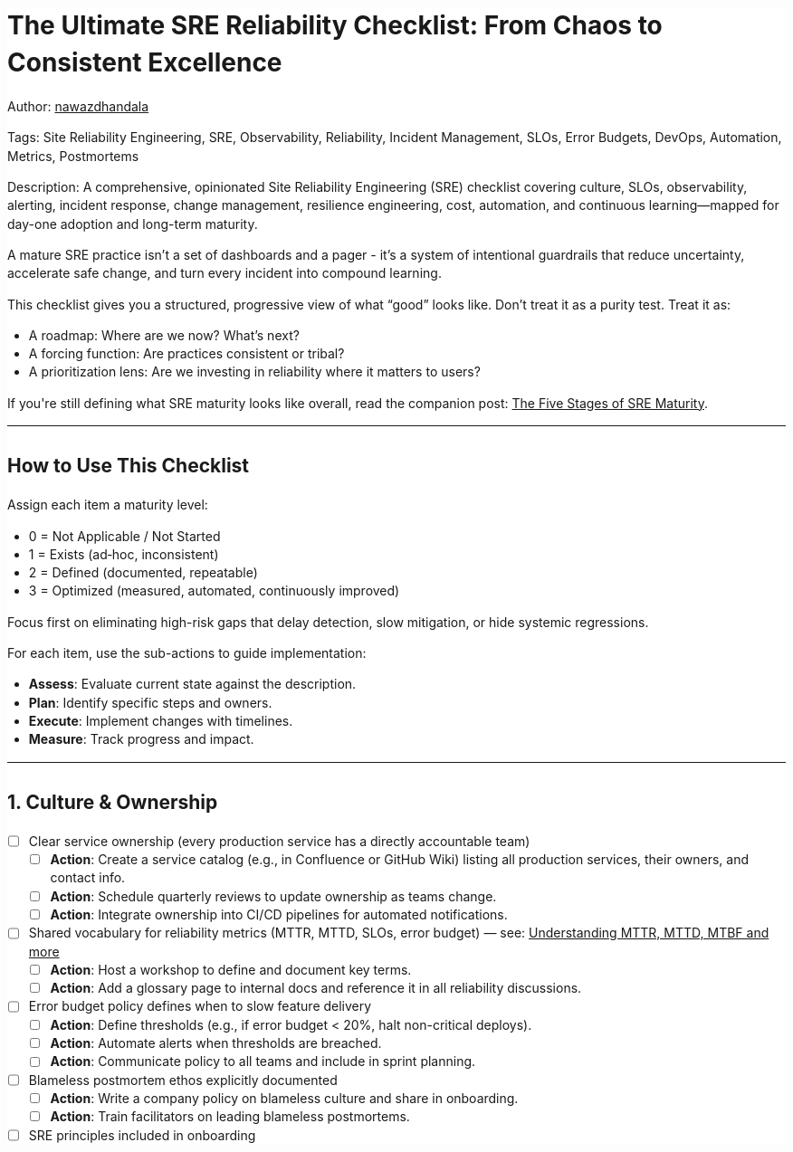 # The Ultimate SRE Reliability Checklist: From Chaos to Consistent Excellence

Author: [nawazdhandala](https://www.github.com/nawazdhandala)

Tags: Site Reliability Engineering, SRE, Observability, Reliability, Incident Management, SLOs, Error Budgets, DevOps, Automation, Metrics, Postmortems

Description: A comprehensive, opinionated Site Reliability Engineering (SRE) checklist covering culture, SLOs, observability, alerting, incident response, change management, resilience engineering, cost, automation, and continuous learning—mapped for day-one adoption and long-term maturity.

A mature SRE practice isn’t a set of dashboards and a pager - it’s a system of intentional guardrails that reduce uncertainty, accelerate safe change, and turn every incident into compound learning.

This checklist gives you a structured, progressive view of what “good” looks like. Don’t treat it as a purity test. Treat it as:

- A roadmap: Where are we now? What’s next?
- A forcing function: Are practices consistent or tribal?
- A prioritization lens: Are we investing in reliability where it matters to users?

If you're still defining what SRE maturity looks like overall, read the companion post: [The Five Stages of SRE Maturity](https://oneuptime.com/blog/post/2025-09-01-the-five-stages-of-sre-maturity/view).

---
## How to Use This Checklist
Assign each item a maturity level:

- 0 = Not Applicable / Not Started
- 1 = Exists (ad‑hoc, inconsistent)
- 2 = Defined (documented, repeatable)
- 3 = Optimized (measured, automated, continuously improved)

Focus first on eliminating high-risk gaps that delay detection, slow mitigation, or hide systemic regressions.

For each item, use the sub-actions to guide implementation:
- **Assess**: Evaluate current state against the description.
- **Plan**: Identify specific steps and owners.
- **Execute**: Implement changes with timelines.
- **Measure**: Track progress and impact.

---
## 1. Culture & Ownership
- [ ] Clear service ownership (every production service has a directly accountable team)
  - [ ] **Action**: Create a service catalog (e.g., in Confluence or GitHub Wiki) listing all production services, their owners, and contact info.
  - [ ] **Action**: Schedule quarterly reviews to update ownership as teams change.
  - [ ] **Action**: Integrate ownership into CI/CD pipelines for automated notifications.
- [ ] Shared vocabulary for reliability metrics (MTTR, MTTD, SLOs, error budget) — see: [Understanding MTTR, MTTD, MTBF and more](https://oneuptime.com/blog/post/2025-09-04-what-is-mttr-mttd-mtbf-and-more/view)
  - [ ] **Action**: Host a workshop to define and document key terms.
  - [ ] **Action**: Add a glossary page to internal docs and reference it in all reliability discussions.
- [ ] Error budget policy defines when to slow feature delivery
  - [ ] **Action**: Define thresholds (e.g., if error budget < 20%, halt non-critical deploys).
  - [ ] **Action**: Automate alerts when thresholds are breached.
  - [ ] **Action**: Communicate policy to all teams and include in sprint planning.
- [ ] Blameless postmortem ethos explicitly documented
  - [ ] **Action**: Write a company policy on blameless culture and share in onboarding.
  - [ ] **Action**: Train facilitators on leading blameless postmortems.
- [ ] SRE principles included in onboarding